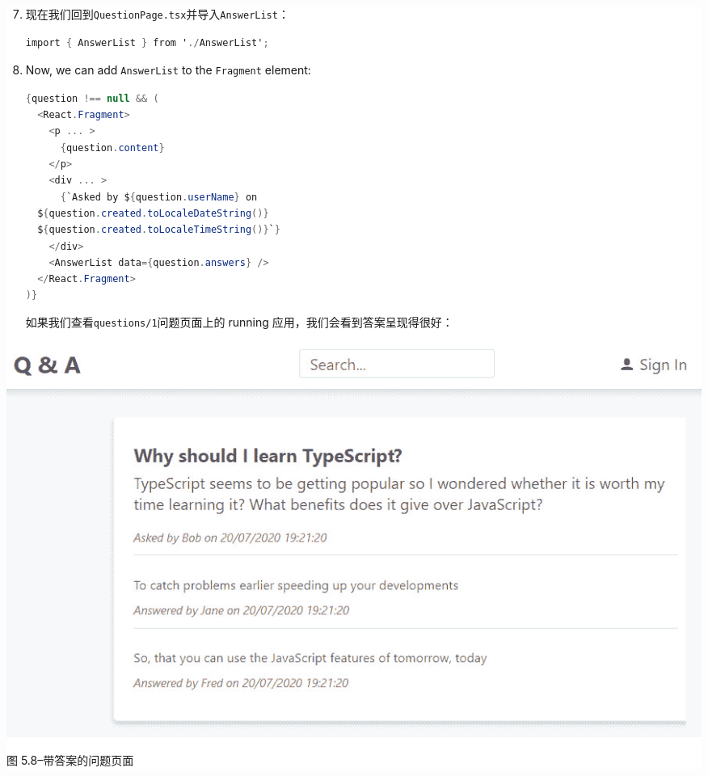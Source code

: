 7.  现在我们回到`QuestionPage.tsx`并导入`AnswerList`：

    ```cs
    import { AnswerList } from './AnswerList';
    ```

8.  Now, we can add `AnswerList` to the `Fragment` element:

    ```cs
    {question !== null && (
      <React.Fragment>
        <p ... >
          {question.content}
        </p>
        <div ... >
          {`Asked by ${question.userName} on
      ${question.created.toLocaleDateString()} 
      ${question.created.toLocaleTimeString()}`}
        </div>
        <AnswerList data={question.answers} />
      </React.Fragment>
    )}
    ```

    如果我们查看`questions/1`问题页面上的 running 应用，我们会看到答案呈现得很好：

![Figure 5.8 – Question page with answers ](img/Figure_5.08_B16379.jpg)

图 5.8–带答案的问题页面
